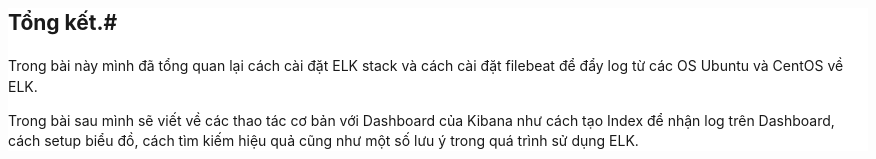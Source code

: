 
## Tổng kết.#
Trong bài này mình đã tổng quan lại cách cài đặt ELK stack và cách cài đặt filebeat để đẩy log từ các OS Ubuntu và CentOS về ELK.

Trong bài sau mình sẽ viết về các thao tác cơ bản với Dashboard của Kibana như cách tạo Index để nhận log trên Dashboard, cách setup biểu đồ, cách tìm kiếm hiệu quả cũng như một số lưu ý trong quá trình sử dụng ELK.



